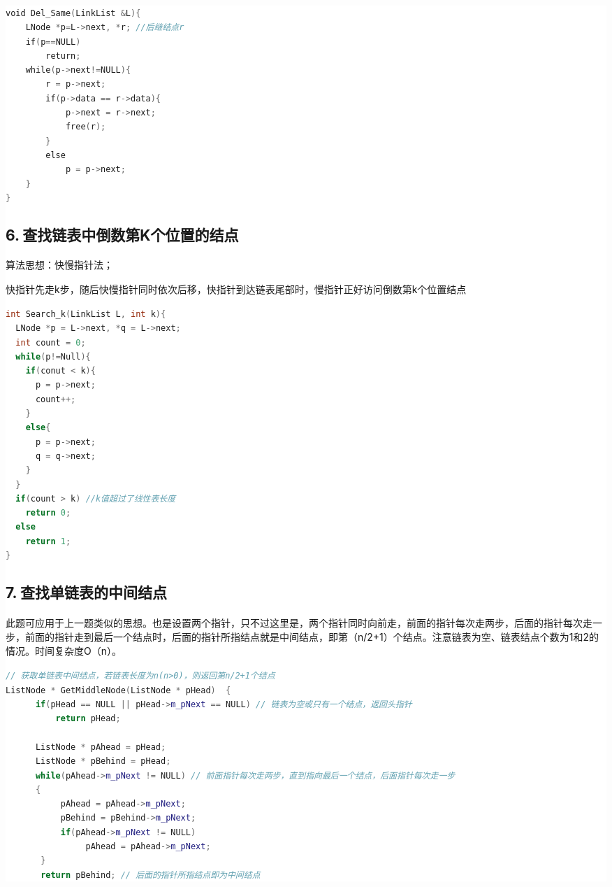 ```cpp
void Del_Same(LinkList &L){
    LNode *p=L->next, *r; //后继结点r
    if(p==NULL)
        return;
    while(p->next!=NULL){ 
        r = p->next;
        if(p->data == r->data){
            p->next = r->next;
            free(r);
        }
        else
            p = p->next;
    }
}
```

## 6. 查找链表中倒数第K个位置的结点

算法思想：快慢指针法；

快指针先走k步，随后快慢指针同时依次后移，快指针到达链表尾部时，慢指针正好访问倒数第k个位置结点

```cpp
int Search_k(LinkList L, int k){
  LNode *p = L->next, *q = L->next;
  int count = 0;
  while(p!=Null){
    if(conut < k){
      p = p->next;
      count++;
    }
    else{
      p = p->next;
      q = q->next;
    }
  }
  if(count > k) //k值超过了线性表长度
    return 0;
  else 
    return 1;
}
```

## 7. 查找单链表的中间结点

此题可应用于上一题类似的思想。也是设置两个指针，只不过这里是，两个指针同时向前走，前面的指针每次走两步，后面的指针每次走一步，前面的指针走到最后一个结点时，后面的指针所指结点就是中间结点，即第（n/2+1）个结点。注意链表为空、链表结点个数为1和2的情况。时间复杂度O（n）。

```cpp
// 获取单链表中间结点，若链表长度为n(n>0)，则返回第n/2+1个结点  
ListNode * GetMiddleNode(ListNode * pHead)  {  
      if(pHead == NULL || pHead->m_pNext == NULL) // 链表为空或只有一个结点，返回头指针  
          return pHead;  
    
      ListNode * pAhead = pHead;  
      ListNode * pBehind = pHead;  
      while(pAhead->m_pNext != NULL) // 前面指针每次走两步，直到指向最后一个结点，后面指针每次走一步 
      {  
           pAhead = pAhead->m_pNext;  
      	   pBehind = pBehind->m_pNext;  
           if(pAhead->m_pNext != NULL)  
            	pAhead = pAhead->m_pNext;  
       }  
       return pBehind; // 后面的指针所指结点即为中间结点  
```